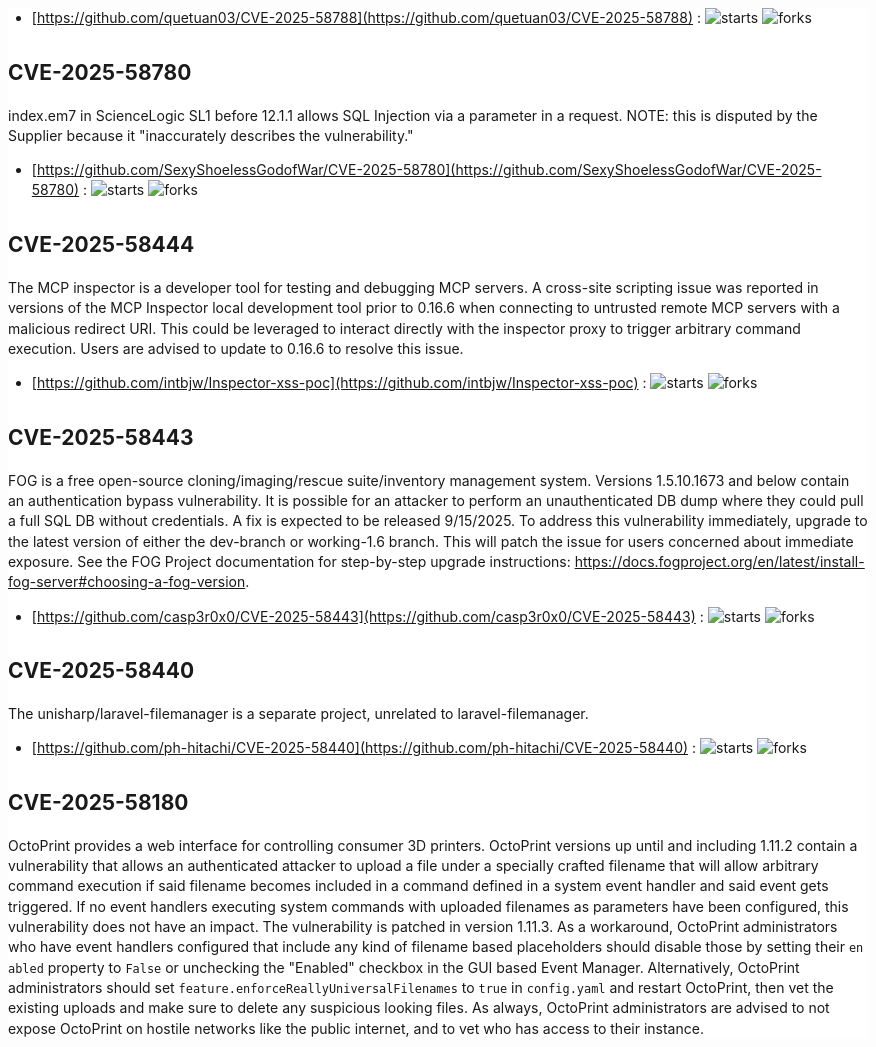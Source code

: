 

- [https://github.com/quetuan03/CVE-2025-58788](https://github.com/quetuan03/CVE-2025-58788) :  ![starts](https://img.shields.io/github/stars/quetuan03/CVE-2025-58788.svg) ![forks](https://img.shields.io/github/forks/quetuan03/CVE-2025-58788.svg)

## CVE-2025-58780
 index.em7 in ScienceLogic SL1 before 12.1.1 allows SQL Injection via a parameter in a request. NOTE: this is disputed by the Supplier because it "inaccurately describes the vulnerability."



- [https://github.com/SexyShoelessGodofWar/CVE-2025-58780](https://github.com/SexyShoelessGodofWar/CVE-2025-58780) :  ![starts](https://img.shields.io/github/stars/SexyShoelessGodofWar/CVE-2025-58780.svg) ![forks](https://img.shields.io/github/forks/SexyShoelessGodofWar/CVE-2025-58780.svg)

## CVE-2025-58444
 The MCP inspector is a developer tool for testing and debugging MCP servers. A cross-site scripting issue was reported in versions of the MCP Inspector local development tool prior to 0.16.6 when connecting to untrusted remote MCP servers with a malicious redirect URI. This could be leveraged to interact directly with the inspector proxy to trigger arbitrary command execution. Users are advised to update to 0.16.6 to resolve this issue.



- [https://github.com/intbjw/Inspector-xss-poc](https://github.com/intbjw/Inspector-xss-poc) :  ![starts](https://img.shields.io/github/stars/intbjw/Inspector-xss-poc.svg) ![forks](https://img.shields.io/github/forks/intbjw/Inspector-xss-poc.svg)

## CVE-2025-58443
 FOG is a free open-source cloning/imaging/rescue suite/inventory management system. Versions 1.5.10.1673 and below contain an authentication bypass vulnerability. It is possible for an attacker to perform an unauthenticated DB dump where they could pull a full SQL DB without credentials. A fix is expected to be released 9/15/2025. To address this vulnerability immediately, upgrade to the latest version of either the dev-branch or working-1.6 branch. This will patch the issue for users concerned about immediate exposure. See the FOG Project documentation for step-by-step upgrade instructions: https://docs.fogproject.org/en/latest/install-fog-server#choosing-a-fog-version.



- [https://github.com/casp3r0x0/CVE-2025-58443](https://github.com/casp3r0x0/CVE-2025-58443) :  ![starts](https://img.shields.io/github/stars/casp3r0x0/CVE-2025-58443.svg) ![forks](https://img.shields.io/github/forks/casp3r0x0/CVE-2025-58443.svg)

## CVE-2025-58440
 The unisharp/laravel-filemanager is a separate project, unrelated to laravel-filemanager.



- [https://github.com/ph-hitachi/CVE-2025-58440](https://github.com/ph-hitachi/CVE-2025-58440) :  ![starts](https://img.shields.io/github/stars/ph-hitachi/CVE-2025-58440.svg) ![forks](https://img.shields.io/github/forks/ph-hitachi/CVE-2025-58440.svg)

## CVE-2025-58180
 OctoPrint provides a web interface for controlling consumer 3D printers. OctoPrint versions up until and including 1.11.2 contain a vulnerability that allows an authenticated attacker to upload a file under a specially crafted filename that will allow arbitrary command execution if said filename becomes included in a command defined in a system event handler and said event gets triggered. If no event handlers executing system commands with uploaded filenames as parameters have been configured, this vulnerability does not have an impact. The vulnerability is patched in version 1.11.3. As a workaround, OctoPrint administrators who have event handlers configured that include any kind of filename based placeholders should disable those by setting their `enabled` property to `False` or unchecking the "Enabled" checkbox in the GUI based Event Manager. Alternatively, OctoPrint administrators should set `feature.enforceReallyUniversalFilenames` to `true` in `config.yaml` and restart OctoPrint, then vet the existing uploads and make sure to delete any suspicious looking files. As always, OctoPrint administrators are advised to not expose OctoPrint on hostile networks like the public internet, and to vet who has access to their instance.